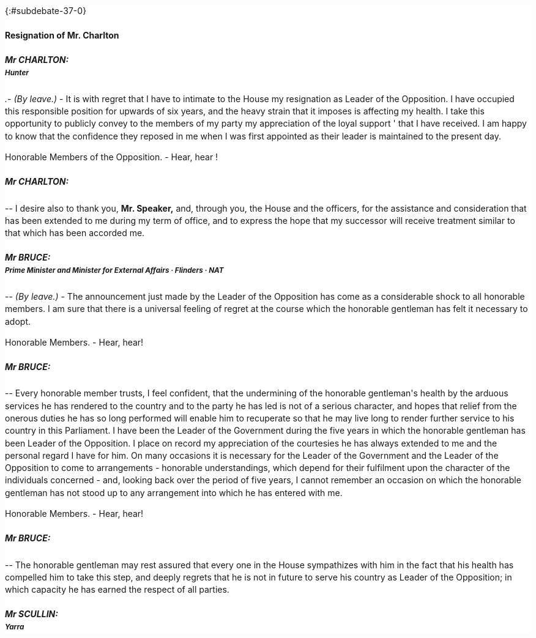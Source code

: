 {:#subdebate-37-0}
#### Resignation of Mr. Charlton

##### Mr CHARLTON:<br><small class="text-muted">Hunter</small>


 *.- (By leave.)* - It is with regret that I have to intimate to the House my resignation as Leader of the Opposition. I have occupied this responsible position for upwards of six years, and the heavy strain that it imposes is affecting my health. I take this opportunity to publicly convey to the members of my party my appreciation of the loyal support ' that I have received. I am happy to know that the confidence they reposed in me when I was first appointed as their leader is maintained to the present day. 

Honorable Members of the Opposition.  -  Hear, hear ! 

##### Mr CHARLTON:

-- I desire also to thank you,  **Mr. Speaker,**  and, through you, the House and the officers, for the assistance and consideration that has been extended to me during my term of office, and to express the hope that my successor will receive treatment similar to that which has been accorded me. 

##### Mr BRUCE:<br><small class="text-muted">Prime Minister and Minister for External Affairs &middot; Flinders &middot; NAT</small>

--  *(By leave.)*  - The announcement just made by the Leader of the Opposition has come as a considerable shock to all honorable members. I am sure that there is a universal feeling of regret at the course which the honorable gentleman has felt it necessary to adopt. 

Honorable Members.  -  Hear, hear! 

##### Mr BRUCE:

-- Every honorable member trusts, I feel confident, that the undermining of the honorable gentleman's health by the arduous services he has rendered to the country and to the party he has led is not of a serious character, and hopes that relief from the onerous duties he has so long performed will enable him to recuperate so that he may live long to render further service to his country in this Parliament. I have been the Leader of the Government during the five years in which the honorable gentleman has been Leader of the Opposition. I place on record my appreciation of the courtesies he has always extended to me and the personal regard I have for him. On many occasions it is necessary for the Leader of the Government and the Leader of the Opposition to come to arrangements - honorable understandings, which depend for their fulfilment upon the character of the individuals concerned - and, looking back over the period of five years, I cannot remember an occasion on which the honorable gentleman has not stood up to any arrangement into which he has entered with me. 

Honorable Members.  -  Hear, hear! 

##### Mr BRUCE:

-- The honorable gentleman may rest assured that every one in the House sympathizes with him in the fact that his health has compelled him to take this step, and deeply regrets that he is not in future to serve his country as Leader of the Opposition; in which capacity he has earned the respect of all parties. 

##### Mr SCULLIN:<br><small class="text-muted">Yarra</small>
